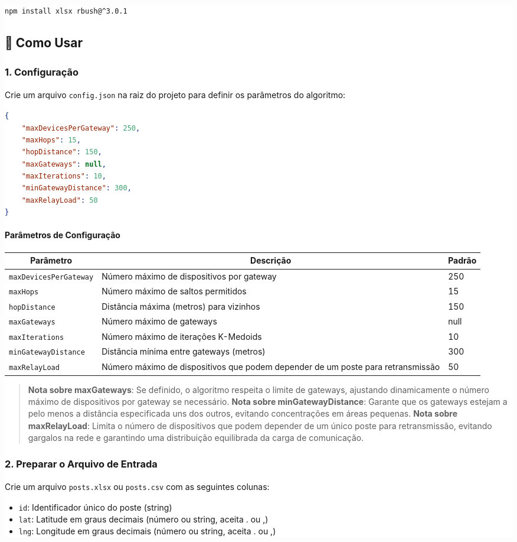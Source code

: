 ```bash
npm install xlsx rbush@^3.0.1
```

## 🚀 Como Usar

### 1. Configuração

Crie um arquivo `config.json` na raiz do projeto para definir os parâmetros do algoritmo:

```json
{
    "maxDevicesPerGateway": 250,
    "maxHops": 15,
    "hopDistance": 150,
    "maxGateways": null,
    "maxIterations": 10,
    "minGatewayDistance": 300,
    "maxRelayLoad": 50
}
```

#### Parâmetros de Configuração

| Parâmetro | Descrição | Padrão |
|-----------|-----------|---------|
| `maxDevicesPerGateway` | Número máximo de dispositivos por gateway | 250 |
| `maxHops` | Número máximo de saltos permitidos | 15 |
| `hopDistance` | Distância máxima (metros) para vizinhos | 150 |
| `maxGateways` | Número máximo de gateways | null |
| `maxIterations` | Número máximo de iterações K-Medoids | 10 |
| `minGatewayDistance` | Distância mínima entre gateways (metros) | 300 |
| `maxRelayLoad` | Número máximo de dispositivos que podem depender de um poste para retransmissão | 50 |

> **Nota sobre maxGateways**: Se definido, o algoritmo respeita o limite de gateways, ajustando dinamicamente o número máximo de dispositivos por gateway se necessário.
> **Nota sobre minGatewayDistance**: Garante que os gateways estejam a pelo menos a distância especificada uns dos outros, evitando concentrações em áreas pequenas.
> **Nota sobre maxRelayLoad**: Limita o número de dispositivos que podem depender de um único poste para retransmissão, evitando gargalos na rede e garantindo uma distribuição equilibrada da carga de comunicação.

### 2. Preparar o Arquivo de Entrada

Crie um arquivo `posts.xlsx` ou `posts.csv` com as seguintes colunas:

- `id`: Identificador único do poste (string)
- `lat`: Latitude em graus decimais (número ou string, aceita . ou ,)
- `lng`: Longitude em graus decimais (número ou string, aceita . ou ,)
